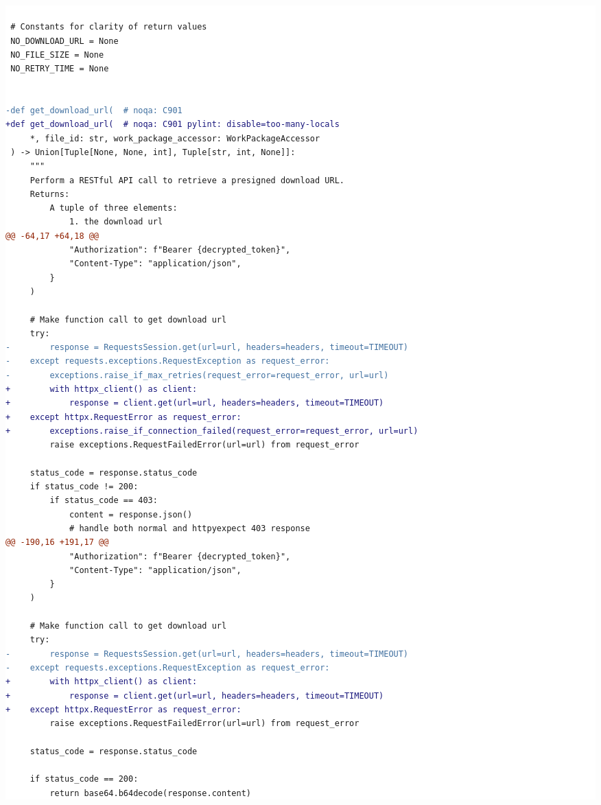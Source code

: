 ```diff
 
 # Constants for clarity of return values
 NO_DOWNLOAD_URL = None
 NO_FILE_SIZE = None
 NO_RETRY_TIME = None
 
 
-def get_download_url(  # noqa: C901
+def get_download_url(  # noqa: C901 pylint: disable=too-many-locals
     *, file_id: str, work_package_accessor: WorkPackageAccessor
 ) -> Union[Tuple[None, None, int], Tuple[str, int, None]]:
     """
     Perform a RESTful API call to retrieve a presigned download URL.
     Returns:
         A tuple of three elements:
             1. the download url
@@ -64,17 +64,18 @@
             "Authorization": f"Bearer {decrypted_token}",
             "Content-Type": "application/json",
         }
     )
 
     # Make function call to get download url
     try:
-        response = RequestsSession.get(url=url, headers=headers, timeout=TIMEOUT)
-    except requests.exceptions.RequestException as request_error:
-        exceptions.raise_if_max_retries(request_error=request_error, url=url)
+        with httpx_client() as client:
+            response = client.get(url=url, headers=headers, timeout=TIMEOUT)
+    except httpx.RequestError as request_error:
+        exceptions.raise_if_connection_failed(request_error=request_error, url=url)
         raise exceptions.RequestFailedError(url=url) from request_error
 
     status_code = response.status_code
     if status_code != 200:
         if status_code == 403:
             content = response.json()
             # handle both normal and httpyexpect 403 response
@@ -190,16 +191,17 @@
             "Authorization": f"Bearer {decrypted_token}",
             "Content-Type": "application/json",
         }
     )
 
     # Make function call to get download url
     try:
-        response = RequestsSession.get(url=url, headers=headers, timeout=TIMEOUT)
-    except requests.exceptions.RequestException as request_error:
+        with httpx_client() as client:
+            response = client.get(url=url, headers=headers, timeout=TIMEOUT)
+    except httpx.RequestError as request_error:
         raise exceptions.RequestFailedError(url=url) from request_error
 
     status_code = response.status_code
 
     if status_code == 200:
         return base64.b64decode(response.content)
```
